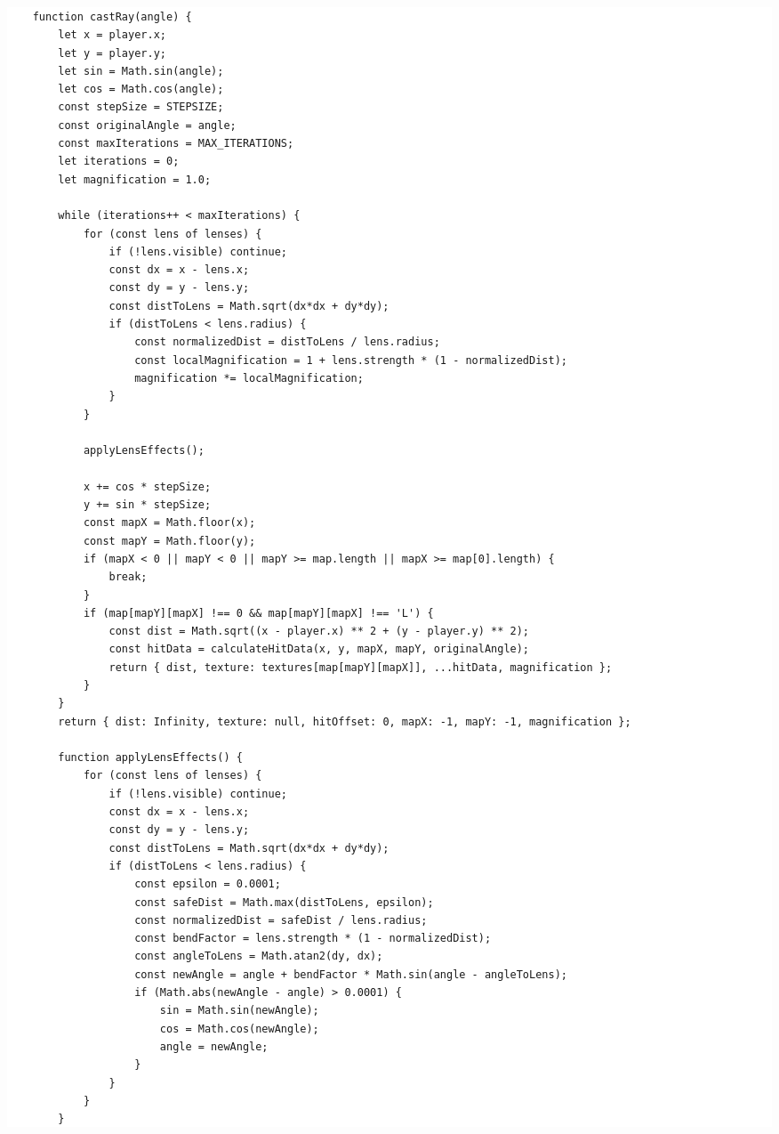         function castRay(angle) {
            let x = player.x;
            let y = player.y;
            let sin = Math.sin(angle);
            let cos = Math.cos(angle);
            const stepSize = STEPSIZE;
            const originalAngle = angle;
            const maxIterations = MAX_ITERATIONS;
            let iterations = 0;
            let magnification = 1.0;

            while (iterations++ < maxIterations) {
                for (const lens of lenses) {
                    if (!lens.visible) continue;
                    const dx = x - lens.x;
                    const dy = y - lens.y;
                    const distToLens = Math.sqrt(dx*dx + dy*dy);
                    if (distToLens < lens.radius) {
                        const normalizedDist = distToLens / lens.radius;
                        const localMagnification = 1 + lens.strength * (1 - normalizedDist);
                        magnification *= localMagnification;
                    }
                }

                applyLensEffects();

                x += cos * stepSize;
                y += sin * stepSize;
                const mapX = Math.floor(x);
                const mapY = Math.floor(y);
                if (mapX < 0 || mapY < 0 || mapY >= map.length || mapX >= map[0].length) {
                    break;
                }
                if (map[mapY][mapX] !== 0 && map[mapY][mapX] !== 'L') {
                    const dist = Math.sqrt((x - player.x) ** 2 + (y - player.y) ** 2);
                    const hitData = calculateHitData(x, y, mapX, mapY, originalAngle);
                    return { dist, texture: textures[map[mapY][mapX]], ...hitData, magnification };
                }
            }
            return { dist: Infinity, texture: null, hitOffset: 0, mapX: -1, mapY: -1, magnification };

            function applyLensEffects() {
                for (const lens of lenses) {
                    if (!lens.visible) continue;
                    const dx = x - lens.x;
                    const dy = y - lens.y;
                    const distToLens = Math.sqrt(dx*dx + dy*dy);
                    if (distToLens < lens.radius) {
                        const epsilon = 0.0001;
                        const safeDist = Math.max(distToLens, epsilon);
                        const normalizedDist = safeDist / lens.radius;
                        const bendFactor = lens.strength * (1 - normalizedDist);
                        const angleToLens = Math.atan2(dy, dx);
                        const newAngle = angle + bendFactor * Math.sin(angle - angleToLens);
                        if (Math.abs(newAngle - angle) > 0.0001) {
                            sin = Math.sin(newAngle);
                            cos = Math.cos(newAngle);
                            angle = newAngle;
                        }
                    }
                }
            }

